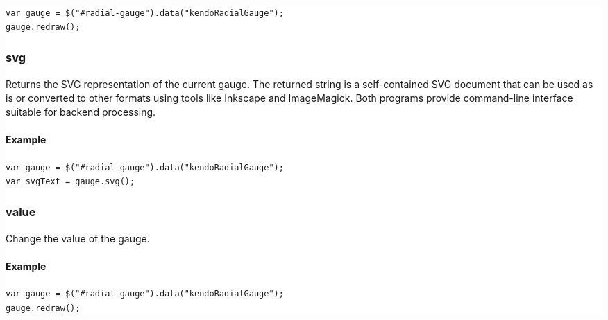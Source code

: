     var gauge = $("#radial-gauge").data("kendoRadialGauge");
    gauge.redraw();

### svg

Returns the SVG representation of the current gauge.
The returned string is a self-contained SVG document
that can be used as is or converted to other formats
using tools like [Inkscape](http://inkscape.org/) and
[ImageMagick](http://www.imagemagick.org/).
Both programs provide command-line interface
suitable for backend processing.

#### Example

    var gauge = $("#radial-gauge").data("kendoRadialGauge");
    var svgText = gauge.svg();

### value

Change the value of the gauge.

#### Example

    var gauge = $("#radial-gauge").data("kendoRadialGauge");
    gauge.redraw();
